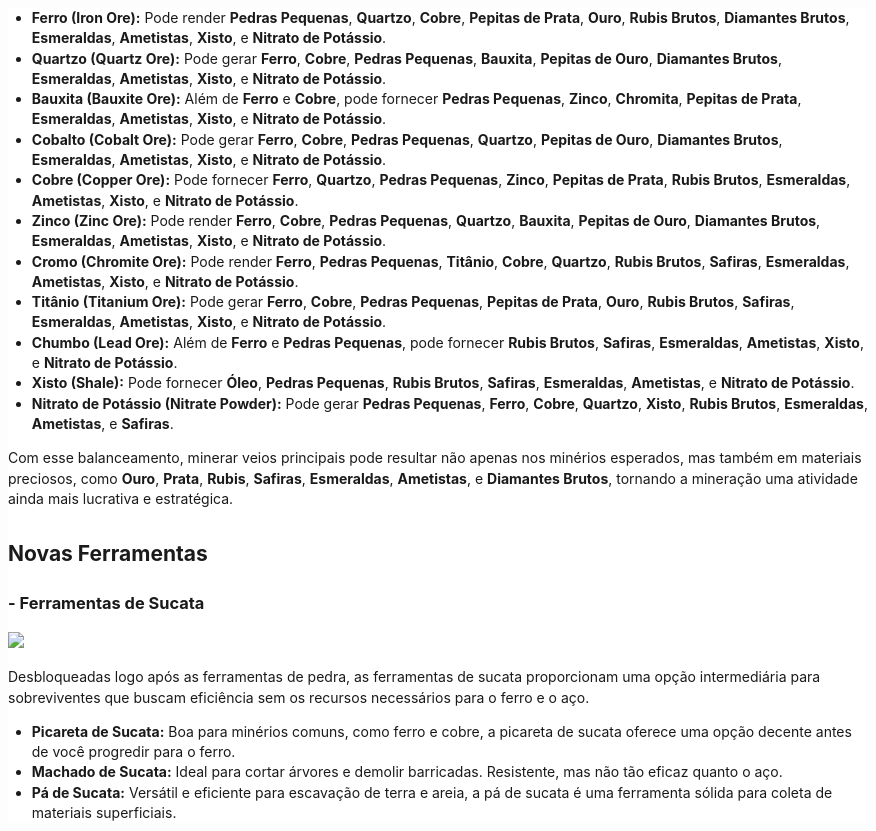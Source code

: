 - **Ferro (Iron Ore):** Pode render **Pedras Pequenas**, **Quartzo**, **Cobre**, **Pepitas de Prata**, **Ouro**, **Rubis Brutos**, **Diamantes Brutos**, **Esmeraldas**, **Ametistas**, **Xisto**, e **Nitrato de Potássio**.
- **Quartzo (Quartz Ore):** Pode gerar **Ferro**, **Cobre**, **Pedras Pequenas**, **Bauxita**, **Pepitas de Ouro**, **Diamantes Brutos**, **Esmeraldas**, **Ametistas**, **Xisto**, e **Nitrato de Potássio**.
- **Bauxita (Bauxite Ore):** Além de **Ferro** e **Cobre**, pode fornecer **Pedras Pequenas**, **Zinco**, **Chromita**, **Pepitas de Prata**, **Esmeraldas**, **Ametistas**, **Xisto**, e **Nitrato de Potássio**.
- **Cobalto (Cobalt Ore):** Pode gerar **Ferro**, **Cobre**, **Pedras Pequenas**, **Quartzo**, **Pepitas de Ouro**, **Diamantes Brutos**, **Esmeraldas**, **Ametistas**, **Xisto**, e **Nitrato de Potássio**.
- **Cobre (Copper Ore):** Pode fornecer **Ferro**, **Quartzo**, **Pedras Pequenas**, **Zinco**, **Pepitas de Prata**, **Rubis Brutos**, **Esmeraldas**, **Ametistas**, **Xisto**, e **Nitrato de Potássio**.
- **Zinco (Zinc Ore):** Pode render **Ferro**, **Cobre**, **Pedras Pequenas**, **Quartzo**, **Bauxita**, **Pepitas de Ouro**, **Diamantes Brutos**, **Esmeraldas**, **Ametistas**, **Xisto**, e **Nitrato de Potássio**.
- **Cromo (Chromite Ore):** Pode render **Ferro**, **Pedras Pequenas**, **Titânio**, **Cobre**, **Quartzo**, **Rubis Brutos**, **Safiras**, **Esmeraldas**, **Ametistas**, **Xisto**, e **Nitrato de Potássio**.
- **Titânio (Titanium Ore):** Pode gerar **Ferro**, **Cobre**, **Pedras Pequenas**, **Pepitas de Prata**, **Ouro**, **Rubis Brutos**, **Safiras**, **Esmeraldas**, **Ametistas**, **Xisto**, e **Nitrato de Potássio**.
- **Chumbo (Lead Ore):** Além de **Ferro** e **Pedras Pequenas**, pode fornecer **Rubis Brutos**, **Safiras**, **Esmeraldas**, **Ametistas**, **Xisto**, e **Nitrato de Potássio**.
- **Xisto (Shale):** Pode fornecer **Óleo**, **Pedras Pequenas**, **Rubis Brutos**, **Safiras**, **Esmeraldas**, **Ametistas**, e **Nitrato de Potássio**.
- **Nitrato de Potássio (Nitrate Powder):** Pode gerar **Pedras Pequenas**, **Ferro**, **Cobre**, **Quartzo**, **Xisto**, **Rubis Brutos**, **Esmeraldas**, **Ametistas**, e **Safiras**.

Com esse balanceamento, minerar veios principais pode resultar não apenas nos minérios esperados, mas também em materiais preciosos, como **Ouro**, **Prata**, **Rubis**, **Safiras**, **Esmeraldas**, **Ametistas**, e **Diamantes Brutos**, tornando a mineração uma atividade ainda mais lucrativa e estratégica.

## Novas Ferramentas

### - **Ferramentas de Sucata**

![](https://i.imgur.com/v4MFmMA.png)

Desbloqueadas logo após as ferramentas de pedra, as ferramentas de sucata proporcionam uma opção intermediária para sobreviventes que buscam eficiência sem os recursos necessários para o ferro e o aço.

- **Picareta de Sucata:** Boa para minérios comuns, como ferro e cobre, a picareta de sucata oferece uma opção decente antes de você progredir para o ferro.
- **Machado de Sucata:** Ideal para cortar árvores e demolir barricadas. Resistente, mas não tão eficaz quanto o aço.
- **Pá de Sucata:** Versátil e eficiente para escavação de terra e areia, a pá de sucata é uma ferramenta sólida para coleta de materiais superficiais.
